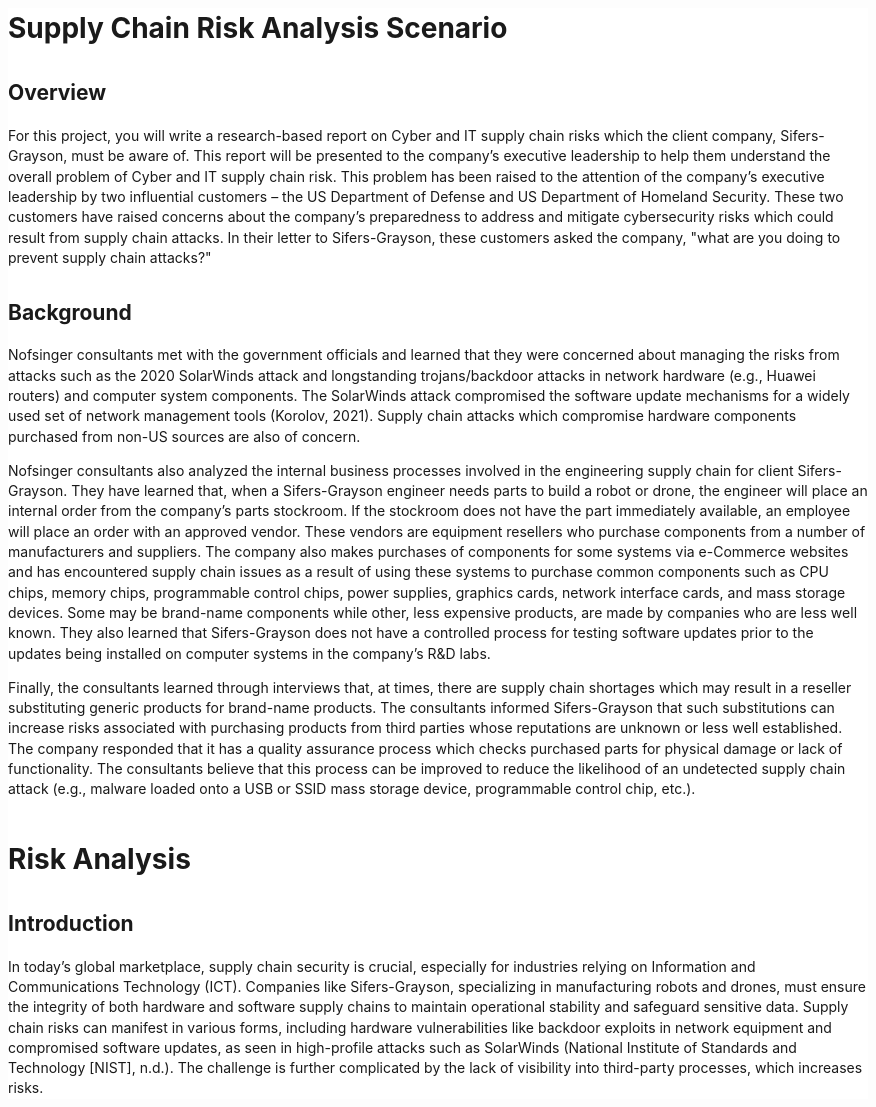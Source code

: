 # Supply Chain Risk Analysis Scenario

## Overview
For this project, you will write a research-based report on Cyber and IT supply chain risks which the client company, Sifers-Grayson, must be aware of. This report will be presented to the company’s executive leadership to help them understand the overall problem of Cyber and IT supply chain risk. This problem has been raised to the attention of the company’s executive leadership by two influential customers – the US Department of Defense and US Department of Homeland Security. These two customers have raised concerns about the company’s preparedness to address and mitigate cybersecurity risks which could result from supply chain attacks. In their letter to Sifers-Grayson, these customers asked the company, "what are you doing to prevent supply chain attacks?"

## Background
Nofsinger consultants met with the government officials and learned that they were concerned about managing the risks from attacks such as the 2020 SolarWinds attack and longstanding trojans/backdoor attacks in network hardware (e.g., Huawei routers) and computer system components. The SolarWinds attack compromised the software update mechanisms for a widely used set of network management tools (Korolov, 2021). Supply chain attacks which compromise hardware components purchased from non-US sources are also of concern.

Nofsinger consultants also analyzed the internal business processes involved in the engineering supply chain for client Sifers-Grayson. They have learned that, when a Sifers-Grayson engineer needs parts to build a robot or drone, the engineer will place an internal order from the company’s parts stockroom. If the stockroom does not have the part immediately available, an employee will place an order with an approved vendor. These vendors are equipment resellers who purchase components from a number of manufacturers and suppliers. The company also makes purchases of components for some systems via e-Commerce websites and has encountered supply chain issues as a result of using these systems to purchase common components such as CPU chips, memory chips, programmable control chips, power supplies, graphics cards, network interface cards, and mass storage devices. Some may be brand-name components while other, less expensive products, are made by companies who are less well known. They also learned that Sifers-Grayson does not have a controlled process for testing software updates prior to the updates being installed on computer systems in the company’s R&D labs.

Finally, the consultants learned through interviews that, at times, there are supply chain shortages which may result in a reseller substituting generic products for brand-name products. The consultants informed Sifers-Grayson that such substitutions can increase risks associated with purchasing products from third parties whose reputations are unknown or less well established. The company responded that it has a quality assurance process which checks purchased parts for physical damage or lack of functionality. The consultants believe that this process can be improved to reduce the likelihood of an undetected supply chain attack (e.g., malware loaded onto a USB or SSID mass storage device, programmable control chip, etc.).

# Risk Analysis

## Introduction
In today’s global marketplace, supply chain security is crucial, especially for industries relying on Information and Communications Technology (ICT). Companies like Sifers-Grayson, specializing in manufacturing robots and drones, must ensure the integrity of both hardware and software supply chains to maintain operational stability and safeguard sensitive data. Supply chain risks can manifest in various forms, including hardware vulnerabilities like backdoor exploits in network equipment and compromised software updates, as seen in high-profile attacks such as SolarWinds (National Institute of Standards and Technology [NIST], n.d.). The challenge is further complicated by the lack of visibility into third-party processes, which increases risks.
